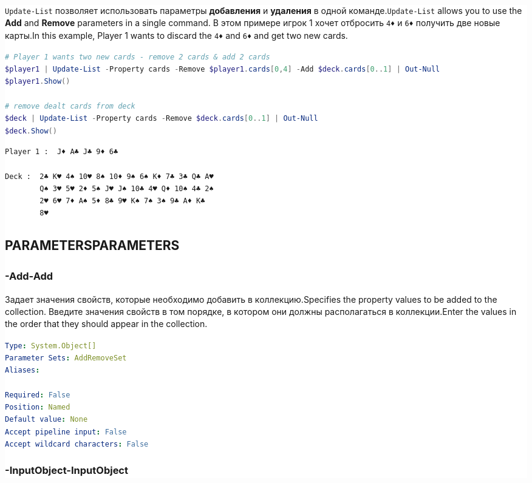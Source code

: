 <span data-ttu-id="b1278-135">`Update-List` позволяет использовать параметры **добавления** и **удаления** в одной команде.</span><span class="sxs-lookup"><span data-stu-id="b1278-135">`Update-List` allows you to use the **Add** and **Remove** parameters in a single command.</span></span> <span data-ttu-id="b1278-136">В этом примере игрок 1 хочет отбросить `4♦` и `6♦` получить две новые карты.</span><span class="sxs-lookup"><span data-stu-id="b1278-136">In this example, Player 1 wants to discard the `4♦` and `6♦` and get two new cards.</span></span>

```powershell
# Player 1 wants two new cards - remove 2 cards & add 2 cards
$player1 | Update-List -Property cards -Remove $player1.cards[0,4] -Add $deck.cards[0..1] | Out-Null
$player1.Show()

# remove dealt cards from deck
$deck | Update-List -Property cards -Remove $deck.cards[0..1] | Out-Null
$deck.Show()
```

```Output
Player 1 :  J♦ A♣ J♣ 9♦ 6♣

Deck :  2♣ K♥ 4♠ 10♥ 8♠ 10♦ 9♠ 6♠ K♦ 7♣ 3♣ Q♣ A♥
        Q♠ 3♥ 5♥ 2♦ 5♠ J♥ J♠ 10♣ 4♥ Q♦ 10♠ 4♣ 2♠
        2♥ 6♥ 7♦ A♠ 5♦ 8♣ 9♥ K♠ 7♠ 3♠ 9♣ A♦ K♣
        8♥
```

## <span data-ttu-id="b1278-137">PARAMETERS</span><span class="sxs-lookup"><span data-stu-id="b1278-137">PARAMETERS</span></span>

### <span data-ttu-id="b1278-138">-Add</span><span class="sxs-lookup"><span data-stu-id="b1278-138">-Add</span></span>

<span data-ttu-id="b1278-139">Задает значения свойств, которые необходимо добавить в коллекцию.</span><span class="sxs-lookup"><span data-stu-id="b1278-139">Specifies the property values to be added to the collection.</span></span> <span data-ttu-id="b1278-140">Введите значения свойств в том порядке, в котором они должны располагаться в коллекции.</span><span class="sxs-lookup"><span data-stu-id="b1278-140">Enter the values in the order that they should appear in the collection.</span></span>

```yaml
Type: System.Object[]
Parameter Sets: AddRemoveSet
Aliases:

Required: False
Position: Named
Default value: None
Accept pipeline input: False
Accept wildcard characters: False
```

### <span data-ttu-id="b1278-141">-InputObject</span><span class="sxs-lookup"><span data-stu-id="b1278-141">-InputObject</span></span>
